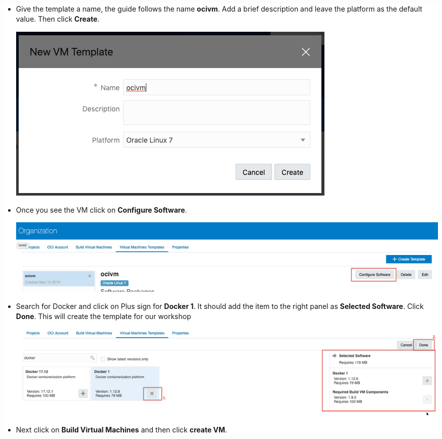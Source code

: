- Give the template a name, the guide follows the name **ocivm**. Add a brief description and leave the platform as the default value. Then click **Create**.

  ![](images/100/21.png)

- Once you see the VM click on **Configure Software**.

    ![](images/100/21-1.png)

- Search for Docker and  click on Plus sign for **Docker 1**. It should add the item to the right panel as **Selected Software**. Click **Done**. This will create the template for our workshop

    ![](images/100/21-2.png)

- Next click on **Build Virtual Machines** and then click **create VM**.
